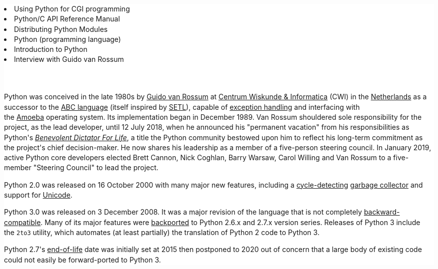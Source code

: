  <li><a target="_blank" href="https://github.com/manjunath5496/Python-Tutorial/blob/master/pyk(7).pdf" style="text-decoration:none;">Using Python for CGI programming</a></li>                              
<li><a target="_blank" href="https://github.com/manjunath5496/Python-Tutorial/blob/master/pyk(8).pdf" style="text-decoration:none;">Python/C API Reference Manual</a></li>

<li><a target="_blank" href="https://github.com/manjunath5496/Python-Tutorial/blob/master/pyk(9).pdf" style="text-decoration:none;">Distributing Python Modules</a></li>
<li><a target="_blank" href="https://github.com/manjunath5496/Python-Tutorial/blob/master/pyk(10).pdf" style="text-decoration:none;">Python (programming language)</a></li>

<li><a target="_blank" href="https://github.com/manjunath5496/Python-Tutorial/blob/master/pyk(11).pdf" style="text-decoration:none;">Introduction to Python</a></li>
<li><a target="_blank" href="https://github.com/manjunath5496/Python-Tutorial/blob/master/pyk(17).pdf" style="text-decoration:none;">Interview with Guido van Rossum</a></li>
</ul>


</br>




<div class="hatnote navigation-not-searchable">&nbsp;</div>
<p>Python was conceived in the late 1980s&nbsp;by&nbsp;<a title="Guido van Rossum" href="https://en.wikipedia.org/wiki/Guido_van_Rossum">Guido van Rossum</a>&nbsp;at&nbsp;<a title="Centrum Wiskunde &amp; Informatica" href="https://en.wikipedia.org/wiki/Centrum_Wiskunde_%26_Informatica">Centrum Wiskunde &amp; Informatica</a>&nbsp;(CWI) in the&nbsp;<a title="Netherlands" href="https://en.wikipedia.org/wiki/Netherlands">Netherlands</a>&nbsp;as a successor to the&nbsp;<a title="ABC (programming language)" href="https://en.wikipedia.org/wiki/ABC_(programming_language)">ABC language</a>&nbsp;(itself inspired by&nbsp;<a title="SETL" href="https://en.wikipedia.org/wiki/SETL">SETL</a>), capable of&nbsp;<a title="Exception handling" href="https://en.wikipedia.org/wiki/Exception_handling">exception handling</a>&nbsp;and interfacing with the&nbsp;<a title="Amoeba (operating system)" href="https://en.wikipedia.org/wiki/Amoeba_(operating_system)">Amoeba</a>&nbsp;operating system.&nbsp;Its implementation began in December 1989.&nbsp;Van Rossum shouldered sole responsibility for the project, as the lead developer, until 12 July 2018, when he announced his "permanent vacation" from his responsibilities as Python's&nbsp;<em><a class="mw-redirect" title="Benevolent Dictator For Life" href="https://en.wikipedia.org/wiki/Benevolent_Dictator_For_Life">Benevolent Dictator For Life</a></em>, a title the Python community bestowed upon him to reflect his long-term commitment as the project's chief decision-maker.&nbsp;He now shares his leadership as a member of a five-person steering council.&nbsp;In January 2019, active Python core developers elected Brett Cannon, Nick Coghlan, Barry Warsaw, Carol Willing and Van Rossum to a five-member "Steering Council" to lead the project.</p>
<p>Python 2.0 was released on 16 October 2000 with many major new features, including a&nbsp;<a title="Cycle detection" href="https://en.wikipedia.org/wiki/Cycle_detection">cycle-detecting</a>&nbsp;<a title="Garbage collection (computer science)" href="https://en.wikipedia.org/wiki/Garbage_collection_(computer_science)">garbage collector</a>&nbsp;and support for&nbsp;<a title="Unicode" href="https://en.wikipedia.org/wiki/Unicode">Unicode</a>.</p>
<p>Python 3.0 was released on 3 December 2008. It was a major revision of the language that is not completely&nbsp;<a title="Backward compatibility" href="https://en.wikipedia.org/wiki/Backward_compatibility">backward-compatible</a>.&nbsp;Many of its major features were&nbsp;<a title="Backporting" href="https://en.wikipedia.org/wiki/Backporting">backported</a>&nbsp;to Python 2.6.x&nbsp;and 2.7.x version series. Releases of Python 3 include the&nbsp;<code>2to3</code>&nbsp;utility, which automates (at least partially) the translation of Python 2 code to Python 3.</p>
<p>Python 2.7's&nbsp;<a title="End-of-life (product)" href="https://en.wikipedia.org/wiki/End-of-life_(product)">end-of-life</a>&nbsp;date was initially set at 2015 then postponed to 2020 out of concern that a large body of existing code could not easily be forward-ported to Python 3.</p>

